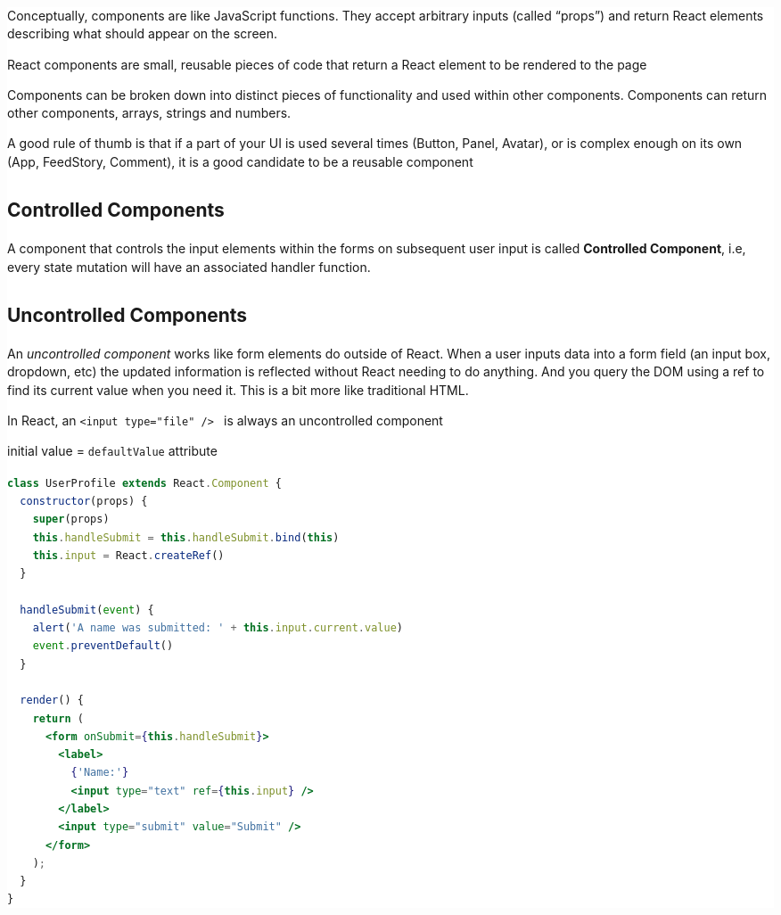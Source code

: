 Conceptually, components are like JavaScript functions. They accept arbitrary inputs (called “props”) and return React elements describing what should appear on the screen.

React components are small, reusable pieces of code that return a React element to be rendered to the page

Components can be broken down into distinct pieces of functionality and used within other components. Components can return other components, arrays, strings and numbers.

A good rule of thumb is that if a part of your UI is used several times (Button, Panel, Avatar), or is complex enough on its own (App, FeedStory, Comment), it is a good candidate to be a reusable component

## Controlled Components

A component that controls the input elements within the forms on subsequent user input is called **Controlled Component**, i.e, every state mutation will have an associated handler function.

## Uncontrolled Components

An *uncontrolled component* works like form elements do outside of React. When a user inputs data into a form field (an input box, dropdown, etc) the updated information is reflected without React needing to do anything. And you query the DOM using a ref to find its current value when you need it. This is a bit more like traditional HTML.

In React, an `<input type="file" /> ` is always an uncontrolled component

initial value = `defaultValue` attribute 

```jsx
class UserProfile extends React.Component {
  constructor(props) {
    super(props)
    this.handleSubmit = this.handleSubmit.bind(this)
    this.input = React.createRef()
  }

  handleSubmit(event) {
    alert('A name was submitted: ' + this.input.current.value)
    event.preventDefault()
  }

  render() {
    return (
      <form onSubmit={this.handleSubmit}>
        <label>
          {'Name:'}
          <input type="text" ref={this.input} />
        </label>
        <input type="submit" value="Submit" />
      </form>
    );
  }
}
```
